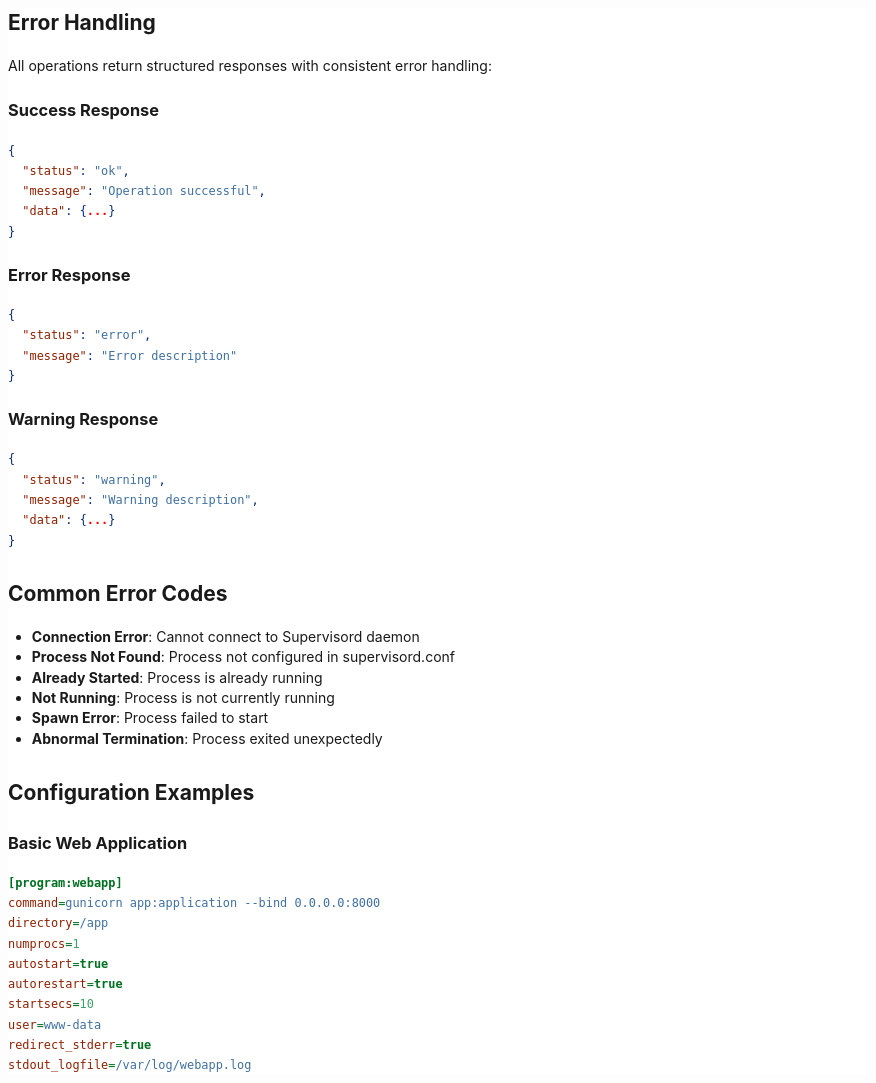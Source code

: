 ## Error Handling

All operations return structured responses with consistent error handling:

### Success Response
```json
{
  "status": "ok",
  "message": "Operation successful",
  "data": {...}
}
```

### Error Response
```json
{
  "status": "error",
  "message": "Error description"
}
```

### Warning Response
```json
{
  "status": "warning",
  "message": "Warning description",
  "data": {...}
}
```

## Common Error Codes

- **Connection Error**: Cannot connect to Supervisord daemon
- **Process Not Found**: Process not configured in supervisord.conf
- **Already Started**: Process is already running
- **Not Running**: Process is not currently running
- **Spawn Error**: Process failed to start
- **Abnormal Termination**: Process exited unexpectedly

## Configuration Examples

### Basic Web Application

```ini
[program:webapp]
command=gunicorn app:application --bind 0.0.0.0:8000
directory=/app
numprocs=1
autostart=true
autorestart=true
startsecs=10
user=www-data
redirect_stderr=true
stdout_logfile=/var/log/webapp.log
```
